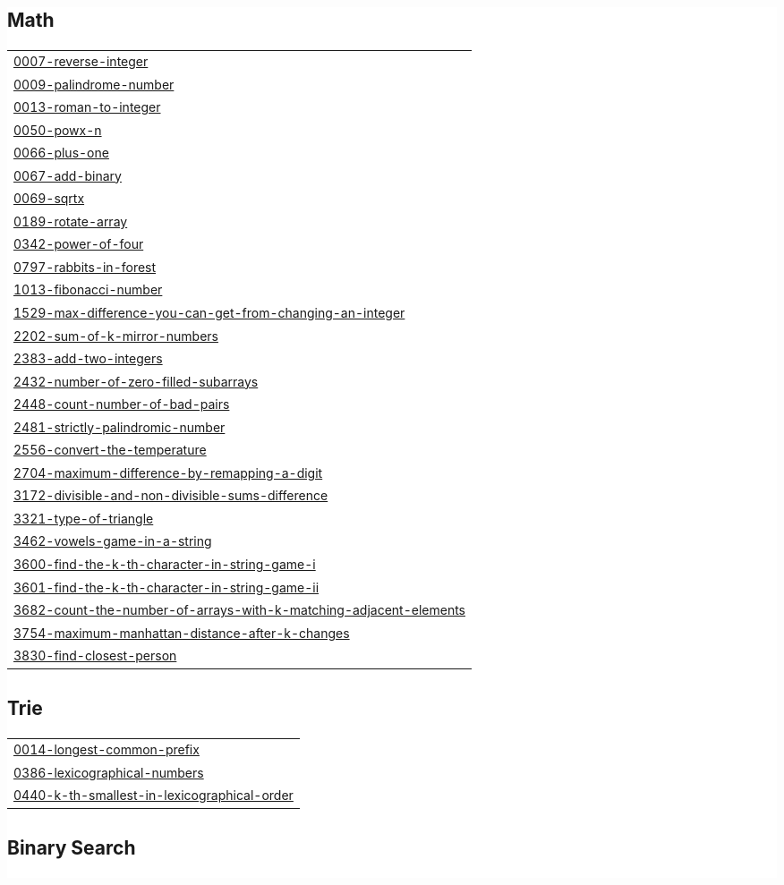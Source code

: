 ## Math
|  |
| ------- |
| [0007-reverse-integer](https://github.com/Prateekaditya/Leet_codes/tree/master/0007-reverse-integer) |
| [0009-palindrome-number](https://github.com/Prateekaditya/Leet_codes/tree/master/0009-palindrome-number) |
| [0013-roman-to-integer](https://github.com/Prateekaditya/Leet_codes/tree/master/0013-roman-to-integer) |
| [0050-powx-n](https://github.com/Prateekaditya/Leet_codes/tree/master/0050-powx-n) |
| [0066-plus-one](https://github.com/Prateekaditya/Leet_codes/tree/master/0066-plus-one) |
| [0067-add-binary](https://github.com/Prateekaditya/Leet_codes/tree/master/0067-add-binary) |
| [0069-sqrtx](https://github.com/Prateekaditya/Leet_codes/tree/master/0069-sqrtx) |
| [0189-rotate-array](https://github.com/Prateekaditya/Leet_codes/tree/master/0189-rotate-array) |
| [0342-power-of-four](https://github.com/Prateekaditya/Leet_codes/tree/master/0342-power-of-four) |
| [0797-rabbits-in-forest](https://github.com/Prateekaditya/Leet_codes/tree/master/0797-rabbits-in-forest) |
| [1013-fibonacci-number](https://github.com/Prateekaditya/Leet_codes/tree/master/1013-fibonacci-number) |
| [1529-max-difference-you-can-get-from-changing-an-integer](https://github.com/Prateekaditya/Leet_codes/tree/master/1529-max-difference-you-can-get-from-changing-an-integer) |
| [2202-sum-of-k-mirror-numbers](https://github.com/Prateekaditya/Leet_codes/tree/master/2202-sum-of-k-mirror-numbers) |
| [2383-add-two-integers](https://github.com/Prateekaditya/Leet_codes/tree/master/2383-add-two-integers) |
| [2432-number-of-zero-filled-subarrays](https://github.com/Prateekaditya/Leet_codes/tree/master/2432-number-of-zero-filled-subarrays) |
| [2448-count-number-of-bad-pairs](https://github.com/Prateekaditya/Leet_codes/tree/master/2448-count-number-of-bad-pairs) |
| [2481-strictly-palindromic-number](https://github.com/Prateekaditya/Leet_codes/tree/master/2481-strictly-palindromic-number) |
| [2556-convert-the-temperature](https://github.com/Prateekaditya/Leet_codes/tree/master/2556-convert-the-temperature) |
| [2704-maximum-difference-by-remapping-a-digit](https://github.com/Prateekaditya/Leet_codes/tree/master/2704-maximum-difference-by-remapping-a-digit) |
| [3172-divisible-and-non-divisible-sums-difference](https://github.com/Prateekaditya/Leet_codes/tree/master/3172-divisible-and-non-divisible-sums-difference) |
| [3321-type-of-triangle](https://github.com/Prateekaditya/Leet_codes/tree/master/3321-type-of-triangle) |
| [3462-vowels-game-in-a-string](https://github.com/Prateekaditya/Leet_codes/tree/master/3462-vowels-game-in-a-string) |
| [3600-find-the-k-th-character-in-string-game-i](https://github.com/Prateekaditya/Leet_codes/tree/master/3600-find-the-k-th-character-in-string-game-i) |
| [3601-find-the-k-th-character-in-string-game-ii](https://github.com/Prateekaditya/Leet_codes/tree/master/3601-find-the-k-th-character-in-string-game-ii) |
| [3682-count-the-number-of-arrays-with-k-matching-adjacent-elements](https://github.com/Prateekaditya/Leet_codes/tree/master/3682-count-the-number-of-arrays-with-k-matching-adjacent-elements) |
| [3754-maximum-manhattan-distance-after-k-changes](https://github.com/Prateekaditya/Leet_codes/tree/master/3754-maximum-manhattan-distance-after-k-changes) |
| [3830-find-closest-person](https://github.com/Prateekaditya/Leet_codes/tree/master/3830-find-closest-person) |
## Trie
|  |
| ------- |
| [0014-longest-common-prefix](https://github.com/Prateekaditya/Leet_codes/tree/master/0014-longest-common-prefix) |
| [0386-lexicographical-numbers](https://github.com/Prateekaditya/Leet_codes/tree/master/0386-lexicographical-numbers) |
| [0440-k-th-smallest-in-lexicographical-order](https://github.com/Prateekaditya/Leet_codes/tree/master/0440-k-th-smallest-in-lexicographical-order) |
## Binary Search
|  |
| ------- |